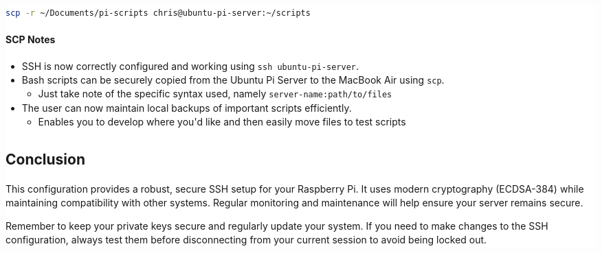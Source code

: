 ```bash
scp -r ~/Documents/pi-scripts chris@ubuntu-pi-server:~/scripts
```

#### SCP Notes

- SSH is now correctly configured and working using `ssh ubuntu-pi-server`.
- Bash scripts can be securely copied from the Ubuntu Pi Server to the MacBook Air using `scp`.
  - Just take note of the specific syntax used, namely `server-name:path/to/files`
- The user can now maintain local backups of important scripts efficiently.
  - Enables you to develop where you'd like and then easily move files to test scripts

## Conclusion

This configuration provides a robust, secure SSH setup for your Raspberry Pi. It uses modern cryptography (ECDSA-384) while maintaining compatibility with other systems. Regular monitoring and maintenance will help ensure your server remains secure.

Remember to keep your private keys secure and regularly update your system. If you need to make changes to the SSH configuration, always test them before disconnecting from your current session to avoid being locked out.

